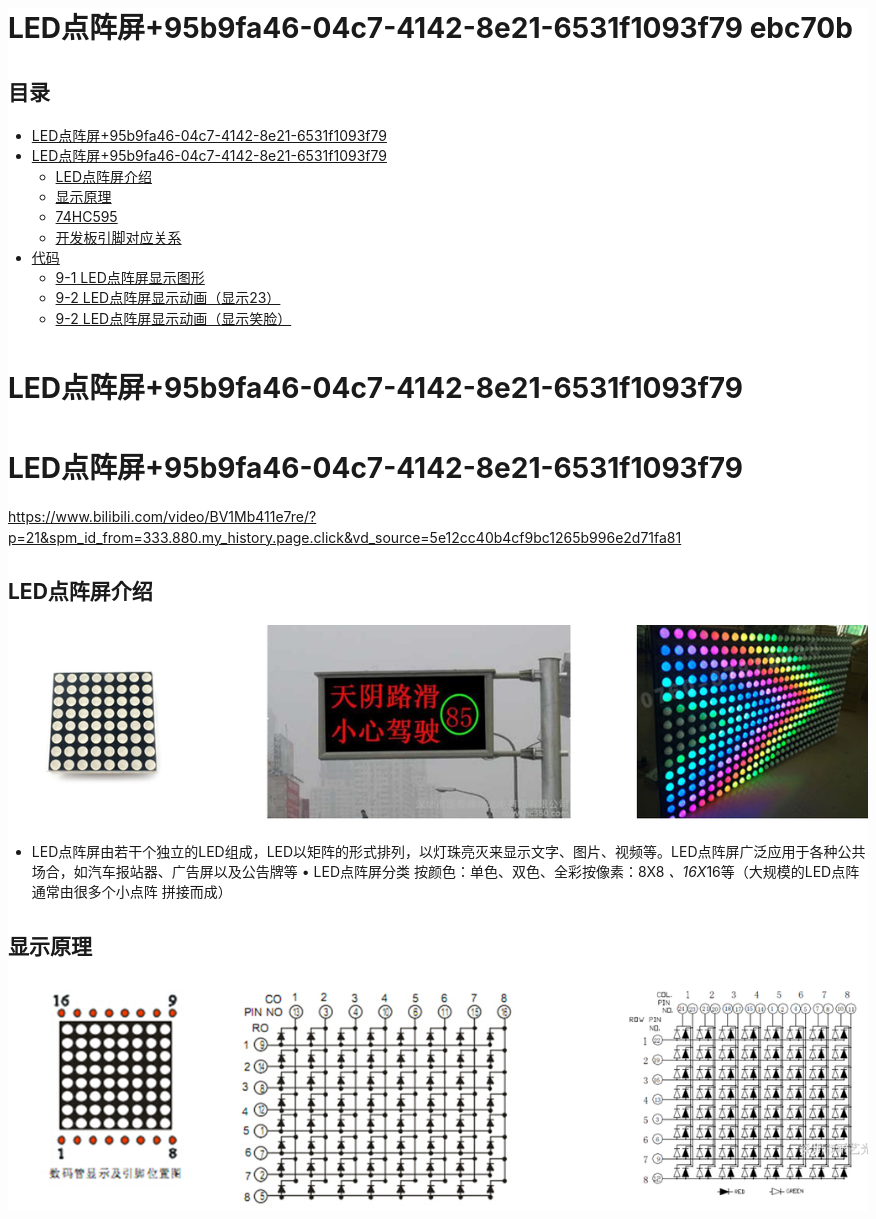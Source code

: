 # LED点阵屏+95b9fa46-04c7-4142-8e21-6531f1093f79 ebc70b

## 目录

-   [LED点阵屏+95b9fa46-04c7-4142-8e21-6531f1093f79](#LED点阵屏95b9fa46-04c7-4142-8e21-6531f1093f79 "LED点阵屏+95b9fa46-04c7-4142-8e21-6531f1093f79")
-   [LED点阵屏+95b9fa46-04c7-4142-8e21-6531f1093f79](#LED点阵屏95b9fa46-04c7-4142-8e21-6531f1093f79 "LED点阵屏+95b9fa46-04c7-4142-8e21-6531f1093f79")
    -   [LED点阵屏介绍](#LED点阵屏介绍 "LED点阵屏介绍")
    -   [显示原理](#显示原理 "显示原理")
    -   [74HC595](#74HC595 "74HC595")
    -   [开发板引脚对应关系](#开发板引脚对应关系 "开发板引脚对应关系")
-   [代码](#代码 "代码")
    -   [9-1 LED点阵屏显示图形](#9-1-LED点阵屏显示图形 "9-1 LED点阵屏显示图形")
    -   [9-2 LED点阵屏显示动画（显示23）](#9-2-LED点阵屏显示动画显示23 "9-2 LED点阵屏显示动画（显示23）")
    -   [9-2 LED点阵屏显示动画（显示笑脸）](#9-2-LED点阵屏显示动画显示笑脸 "9-2 LED点阵屏显示动画（显示笑脸）")

# LED点阵屏+95b9fa46-04c7-4142-8e21-6531f1093f79

# LED点阵屏+95b9fa46-04c7-4142-8e21-6531f1093f79

<https://www.bilibili.com/video/BV1Mb411e7re/?p=21&spm_id_from=333.880.my_history.page.click&vd_source=5e12cc40b4cf9bc1265b996e2d71fa81>

## LED点阵屏介绍

![](image/rhunjyi1c-_sEuAPvMafd_DK4gfZ-vlh.png)

-   LED点阵屏由若干个独立的LED组成，LED以矩阵的形式排列，以灯珠亮灭来显示文字、图片、视频等。LED点阵屏广泛应用于各种公共场合，如汽车报站器、广告屏以及公告牌等 • LED点阵屏分类 按颜色：单色、双色、全彩按像素：8X8 *、16X*16等（大规模的LED点阵通常由很多个小点阵 拼接而成）

## 显示原理

![](image/mn38iz1hk3_bSrnm-ImP__1U0LJ3Gy9j.png)
